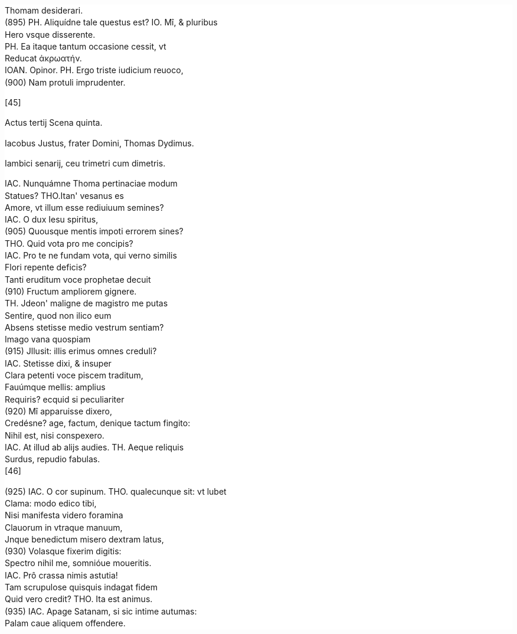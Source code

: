 Thomam desiderari.\
(895) PH. Aliquídne tale questus est? IO. Mî, & pluribus\
Hero vsque disserente.\
PH. Ea itaque tantum occasione cessit, vt\
Reducat ἀκρωατήν.\
IOAN. Opinor. PH. Ergo triste iudicium reuoco,\
(900) Nam protuli imprudenter.

\[45\]

Actus tertij Scena quinta.

Iacobus Justus, frater Domini, Thomas Dydimus.

Iambici senarij, ceu trimetri cum dimetris.

IAC. Nunquámne Thoma pertinaciae modum\
Statues? THO.Itan' vesanus es\
Amore, vt illum esse rediuiuum semines?\
IAC. O dux Iesu spiritus,\
(905) Quousque mentis impoti errorem sines?\
THO. Quid vota pro me concipis?\
IAC. Pro te ne fundam vota, qui verno similis\
Flori repente deficis?\
Tanti eruditum voce prophetae decuit\
(910) Fructum ampliorem gignere.\
TH. Jdeon' maligne de magistro me putas\
Sentire, quod non ilico eum\
Absens stetisse medio vestrum sentiam?\
Imago vana quospiam\
(915) Jllusit: illis erimus omnes creduli?\
IAC. Stetisse dixi, & insuper\
Clara petenti voce piscem traditum,\
Fauúmque mellis: amplius\
Requiris? ecquid si peculiariter\
(920) Mî apparuisse dixero,\
Credésne? age, factum, denique tactum fingito:\
Nihil est, nisi conspexero.\
IAC. At illud ab alijs audies. TH. Aeque reliquis\
Surdus, repudio fabulas.\
\[46\]

\(925\) IAC. O cor supinum. THO. qualecunque sit: vt lubet\
Clama: modo edico tibi,\
Nisi manifesta videro foramina\
Clauorum in vtraque manuum,\
Jnque benedictum misero dextram latus,\
(930) Volasque fixerim digitis:\
Spectro nihil me, somnióue moueritis.\
IAC. Prô crassa nimis astutia!\
Tam scrupulose quisquis indagat fidem\
Quid vero credit? THO. Ita est animus.\
(935) IAC. Apage Satanam, si sic intime autumas:\
Palam caue aliquem offendere.
